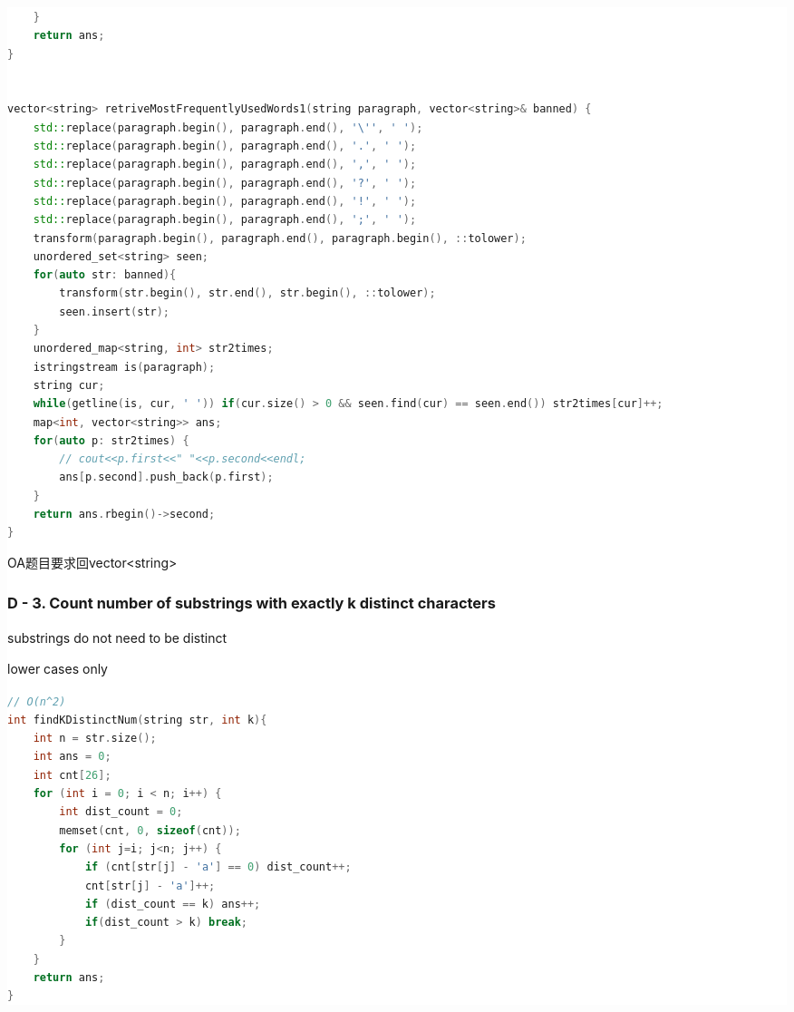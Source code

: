 ```C++
    }
    return ans;
}


vector<string> retriveMostFrequentlyUsedWords1(string paragraph, vector<string>& banned) {
    std::replace(paragraph.begin(), paragraph.end(), '\'', ' ');
    std::replace(paragraph.begin(), paragraph.end(), '.', ' ');
    std::replace(paragraph.begin(), paragraph.end(), ',', ' ');
    std::replace(paragraph.begin(), paragraph.end(), '?', ' ');
    std::replace(paragraph.begin(), paragraph.end(), '!', ' ');
    std::replace(paragraph.begin(), paragraph.end(), ';', ' ');
    transform(paragraph.begin(), paragraph.end(), paragraph.begin(), ::tolower);
    unordered_set<string> seen;
    for(auto str: banned){
        transform(str.begin(), str.end(), str.begin(), ::tolower);
        seen.insert(str);
    }
    unordered_map<string, int> str2times;
    istringstream is(paragraph);
    string cur;
    while(getline(is, cur, ' ')) if(cur.size() > 0 && seen.find(cur) == seen.end()) str2times[cur]++;
    map<int, vector<string>> ans;
    for(auto p: str2times) {
        // cout<<p.first<<" "<<p.second<<endl;
        ans[p.second].push_back(p.first);
    }
    return ans.rbegin()->second;
}
```

OA题目要求回vector\<string\>



### D - 3. Count number of substrings with exactly k distinct characters
substrings do not need to be distinct

lower cases only

```C++
// O(n^2)
int findKDistinctNum(string str, int k){
    int n = str.size(); 
    int ans = 0; 
    int cnt[26]; 
    for (int i = 0; i < n; i++) { 
        int dist_count = 0; 
        memset(cnt, 0, sizeof(cnt)); 
        for (int j=i; j<n; j++) { 
            if (cnt[str[j] - 'a'] == 0) dist_count++; 
            cnt[str[j] - 'a']++; 
            if (dist_count == k) ans++; 
            if(dist_count > k) break; 
        } 
    } 
    return ans; 
}
```
